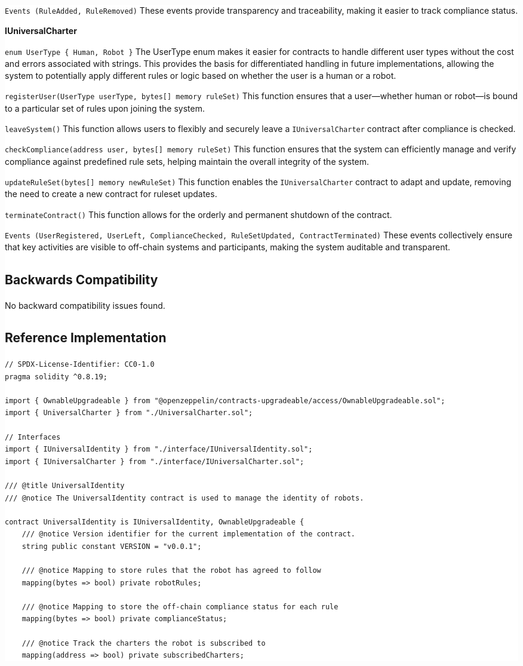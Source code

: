 `Events (RuleAdded, RuleRemoved)`
These events provide transparency and traceability, making it easier to track compliance status.

**IUniversalCharter**

`enum UserType { Human, Robot }`
The UserType enum makes it easier for contracts to handle different user types without the cost and errors associated with strings. This provides the basis for differentiated handling in future implementations, allowing the system to potentially apply different rules or logic based on whether the user is a human or a robot.

`registerUser(UserType userType, bytes[] memory ruleSet)`
This function ensures that a user—whether human or robot—is bound to a particular set of rules upon joining the system.

`leaveSystem()`
This function allows users to flexibly and securely leave a `IUniversalCharter` contract after compliance is checked.

`checkCompliance(address user, bytes[] memory ruleSet)`
This function ensures that the system can efficiently manage and verify compliance against predefined rule sets, helping maintain the overall integrity of the system.

`updateRuleSet(bytes[] memory newRuleSet)`
This function enables the `IUniversalCharter` contract to adapt and update, removing the need to create a new contract for ruleset updates.

`terminateContract()`
This function allows for the orderly and permanent shutdown of the contract.

`Events (UserRegistered, UserLeft, ComplianceChecked, RuleSetUpdated, ContractTerminated)`
These events collectively ensure that key activities are visible to off-chain systems and participants, making the system auditable and transparent.

## Backwards Compatibility

No backward compatibility issues found.

## Reference Implementation

```solidity
// SPDX-License-Identifier: CC0-1.0
pragma solidity ^0.8.19;

import { OwnableUpgradeable } from "@openzeppelin/contracts-upgradeable/access/OwnableUpgradeable.sol";
import { UniversalCharter } from "./UniversalCharter.sol";

// Interfaces
import { IUniversalIdentity } from "./interface/IUniversalIdentity.sol";
import { IUniversalCharter } from "./interface/IUniversalCharter.sol";

/// @title UniversalIdentity
/// @notice The UniversalIdentity contract is used to manage the identity of robots.

contract UniversalIdentity is IUniversalIdentity, OwnableUpgradeable {
    /// @notice Version identifier for the current implementation of the contract.
    string public constant VERSION = "v0.0.1";

    /// @notice Mapping to store rules that the robot has agreed to follow
    mapping(bytes => bool) private robotRules;

    /// @notice Mapping to store the off-chain compliance status for each rule
    mapping(bytes => bool) private complianceStatus;

    /// @notice Track the charters the robot is subscribed to
    mapping(address => bool) private subscribedCharters;
```